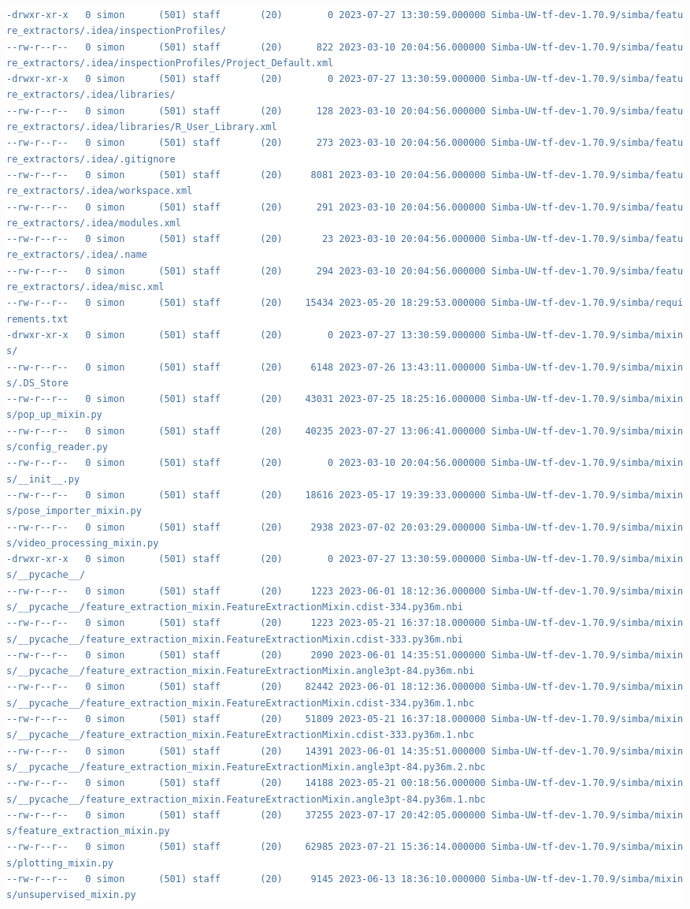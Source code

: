 ```diff
-drwxr-xr-x   0 simon      (501) staff       (20)        0 2023-07-27 13:30:59.000000 Simba-UW-tf-dev-1.70.9/simba/feature_extractors/.idea/inspectionProfiles/
--rw-r--r--   0 simon      (501) staff       (20)      822 2023-03-10 20:04:56.000000 Simba-UW-tf-dev-1.70.9/simba/feature_extractors/.idea/inspectionProfiles/Project_Default.xml
-drwxr-xr-x   0 simon      (501) staff       (20)        0 2023-07-27 13:30:59.000000 Simba-UW-tf-dev-1.70.9/simba/feature_extractors/.idea/libraries/
--rw-r--r--   0 simon      (501) staff       (20)      128 2023-03-10 20:04:56.000000 Simba-UW-tf-dev-1.70.9/simba/feature_extractors/.idea/libraries/R_User_Library.xml
--rw-r--r--   0 simon      (501) staff       (20)      273 2023-03-10 20:04:56.000000 Simba-UW-tf-dev-1.70.9/simba/feature_extractors/.idea/.gitignore
--rw-r--r--   0 simon      (501) staff       (20)     8081 2023-03-10 20:04:56.000000 Simba-UW-tf-dev-1.70.9/simba/feature_extractors/.idea/workspace.xml
--rw-r--r--   0 simon      (501) staff       (20)      291 2023-03-10 20:04:56.000000 Simba-UW-tf-dev-1.70.9/simba/feature_extractors/.idea/modules.xml
--rw-r--r--   0 simon      (501) staff       (20)       23 2023-03-10 20:04:56.000000 Simba-UW-tf-dev-1.70.9/simba/feature_extractors/.idea/.name
--rw-r--r--   0 simon      (501) staff       (20)      294 2023-03-10 20:04:56.000000 Simba-UW-tf-dev-1.70.9/simba/feature_extractors/.idea/misc.xml
--rw-r--r--   0 simon      (501) staff       (20)    15434 2023-05-20 18:29:53.000000 Simba-UW-tf-dev-1.70.9/simba/requirements.txt
-drwxr-xr-x   0 simon      (501) staff       (20)        0 2023-07-27 13:30:59.000000 Simba-UW-tf-dev-1.70.9/simba/mixins/
--rw-r--r--   0 simon      (501) staff       (20)     6148 2023-07-26 13:43:11.000000 Simba-UW-tf-dev-1.70.9/simba/mixins/.DS_Store
--rw-r--r--   0 simon      (501) staff       (20)    43031 2023-07-25 18:25:16.000000 Simba-UW-tf-dev-1.70.9/simba/mixins/pop_up_mixin.py
--rw-r--r--   0 simon      (501) staff       (20)    40235 2023-07-27 13:06:41.000000 Simba-UW-tf-dev-1.70.9/simba/mixins/config_reader.py
--rw-r--r--   0 simon      (501) staff       (20)        0 2023-03-10 20:04:56.000000 Simba-UW-tf-dev-1.70.9/simba/mixins/__init__.py
--rw-r--r--   0 simon      (501) staff       (20)    18616 2023-05-17 19:39:33.000000 Simba-UW-tf-dev-1.70.9/simba/mixins/pose_importer_mixin.py
--rw-r--r--   0 simon      (501) staff       (20)     2938 2023-07-02 20:03:29.000000 Simba-UW-tf-dev-1.70.9/simba/mixins/video_processing_mixin.py
-drwxr-xr-x   0 simon      (501) staff       (20)        0 2023-07-27 13:30:59.000000 Simba-UW-tf-dev-1.70.9/simba/mixins/__pycache__/
--rw-r--r--   0 simon      (501) staff       (20)     1223 2023-06-01 18:12:36.000000 Simba-UW-tf-dev-1.70.9/simba/mixins/__pycache__/feature_extraction_mixin.FeatureExtractionMixin.cdist-334.py36m.nbi
--rw-r--r--   0 simon      (501) staff       (20)     1223 2023-05-21 16:37:18.000000 Simba-UW-tf-dev-1.70.9/simba/mixins/__pycache__/feature_extraction_mixin.FeatureExtractionMixin.cdist-333.py36m.nbi
--rw-r--r--   0 simon      (501) staff       (20)     2090 2023-06-01 14:35:51.000000 Simba-UW-tf-dev-1.70.9/simba/mixins/__pycache__/feature_extraction_mixin.FeatureExtractionMixin.angle3pt-84.py36m.nbi
--rw-r--r--   0 simon      (501) staff       (20)    82442 2023-06-01 18:12:36.000000 Simba-UW-tf-dev-1.70.9/simba/mixins/__pycache__/feature_extraction_mixin.FeatureExtractionMixin.cdist-334.py36m.1.nbc
--rw-r--r--   0 simon      (501) staff       (20)    51809 2023-05-21 16:37:18.000000 Simba-UW-tf-dev-1.70.9/simba/mixins/__pycache__/feature_extraction_mixin.FeatureExtractionMixin.cdist-333.py36m.1.nbc
--rw-r--r--   0 simon      (501) staff       (20)    14391 2023-06-01 14:35:51.000000 Simba-UW-tf-dev-1.70.9/simba/mixins/__pycache__/feature_extraction_mixin.FeatureExtractionMixin.angle3pt-84.py36m.2.nbc
--rw-r--r--   0 simon      (501) staff       (20)    14188 2023-05-21 00:18:56.000000 Simba-UW-tf-dev-1.70.9/simba/mixins/__pycache__/feature_extraction_mixin.FeatureExtractionMixin.angle3pt-84.py36m.1.nbc
--rw-r--r--   0 simon      (501) staff       (20)    37255 2023-07-17 20:42:05.000000 Simba-UW-tf-dev-1.70.9/simba/mixins/feature_extraction_mixin.py
--rw-r--r--   0 simon      (501) staff       (20)    62985 2023-07-21 15:36:14.000000 Simba-UW-tf-dev-1.70.9/simba/mixins/plotting_mixin.py
--rw-r--r--   0 simon      (501) staff       (20)     9145 2023-06-13 18:36:10.000000 Simba-UW-tf-dev-1.70.9/simba/mixins/unsupervised_mixin.py
```